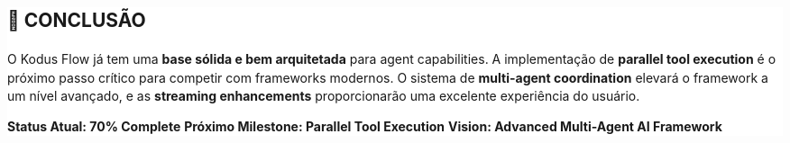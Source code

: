 
## 🎉 **CONCLUSÃO**

O Kodus Flow já tem uma **base sólida e bem arquitetada** para agent capabilities. A implementação de **parallel tool execution** é o próximo passo crítico para competir com frameworks modernos. O sistema de **multi-agent coordination** elevará o framework a um nível avançado, e as **streaming enhancements** proporcionarão uma excelente experiência do usuário.

**Status Atual: 70% Complete**
**Próximo Milestone: Parallel Tool Execution**
**Vision: Advanced Multi-Agent AI Framework**
